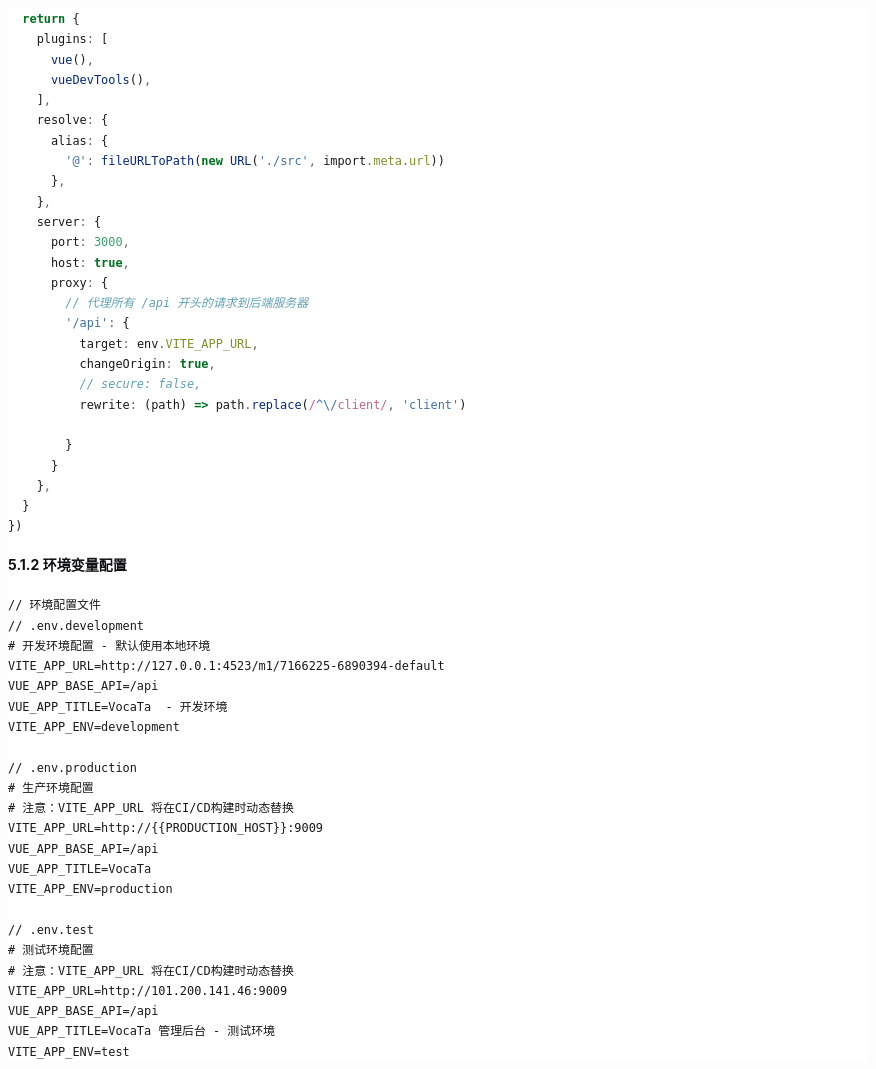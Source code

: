 ```typescript
  return {
    plugins: [
      vue(),
      vueDevTools(),
    ],
    resolve: {
      alias: {
        '@': fileURLToPath(new URL('./src', import.meta.url))
      },
    },
    server: {
      port: 3000,
      host: true,
      proxy: {
        // 代理所有 /api 开头的请求到后端服务器
        '/api': {
          target: env.VITE_APP_URL,
          changeOrigin: true,
          // secure: false,
          rewrite: (path) => path.replace(/^\/client/, 'client')

        }
      }
    },
  }
})
```

#### <font style="color:rgb(15, 17, 21);">5.1.2 环境变量配置</font>
```plain
// 环境配置文件
// .env.development
# 开发环境配置 - 默认使用本地环境
VITE_APP_URL=http://127.0.0.1:4523/m1/7166225-6890394-default
VUE_APP_BASE_API=/api
VUE_APP_TITLE=VocaTa  - 开发环境
VITE_APP_ENV=development

// .env.production
# 生产环境配置
# 注意：VITE_APP_URL 将在CI/CD构建时动态替换
VITE_APP_URL=http://{{PRODUCTION_HOST}}:9009
VUE_APP_BASE_API=/api
VUE_APP_TITLE=VocaTa
VITE_APP_ENV=production

// .env.test
# 测试环境配置
# 注意：VITE_APP_URL 将在CI/CD构建时动态替换
VITE_APP_URL=http://101.200.141.46:9009
VUE_APP_BASE_API=/api
VUE_APP_TITLE=VocaTa 管理后台 - 测试环境
VITE_APP_ENV=test
```

